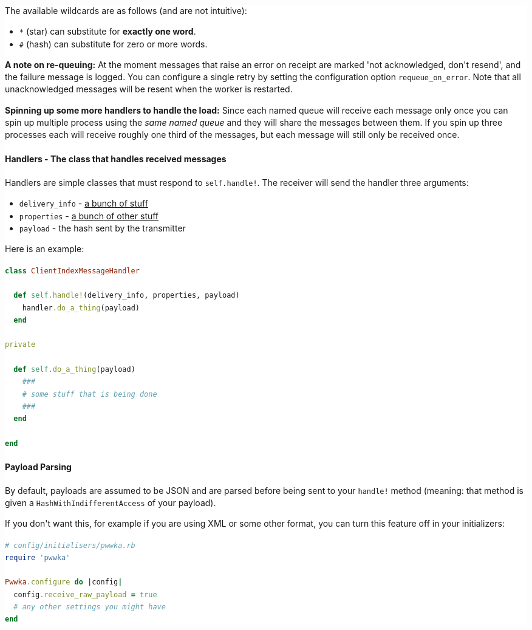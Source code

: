 The available wildcards are as follows (and are not intuitive):
* `*` (star) can substitute for **exactly one word**.
* `#` (hash) can substitute for zero or more words.

__A note on re-queuing:__ At the moment messages that raise an error on receipt are marked 'not acknowledged, don't resend', and the failure message is logged. You can configure a single retry by setting the configuration option `requeue_on_error`.  Note that all unacknowledged messages will be resent when the worker is restarted.

__Spinning up some more handlers to handle the load:__ Since each named queue will receive each message only once you can spin up multiple process using the *same named queue* and they will share the messages between them. If you spin up three processes each will receive roughly one third of the messages, but each message will still only be received once.

#### Handlers - The class that handles received messages

Handlers are simple classes that must respond to `self.handle!`. The receiver will send the handler three arguments:

* `delivery_info` - [a bunch of stuff](http://rubybunny.info/articles/queues.html#accessing_message_delivery_information)
* `properties` - [a bunch of other stuff](http://rubybunny.info/articles/queues.html#accessing_message_properties_metadata)
* `payload` - the hash sent by the transmitter

Here is an example:

```ruby
class ClientIndexMessageHandler
  
  def self.handle!(delivery_info, properties, payload)
    handler.do_a_thing(payload)
  end

private

  def self.do_a_thing(payload)
    ###
    # some stuff that is being done
    ###
  end

end
```

#### Payload Parsing

By default, payloads are assumed to be JSON and are parsed before being sent to your `handle!` method (meaning: that method is
given a `HashWithIndifferentAccess` of your payload).

If you don't want this, for example if you are using XML or some other format, you can turn this feature off in your
initializers:

```ruby
# config/initialisers/pwwka.rb
require 'pwwka'

Pwwka.configure do |config|
  config.receive_raw_payload = true
  # any other settings you might have
end
```
